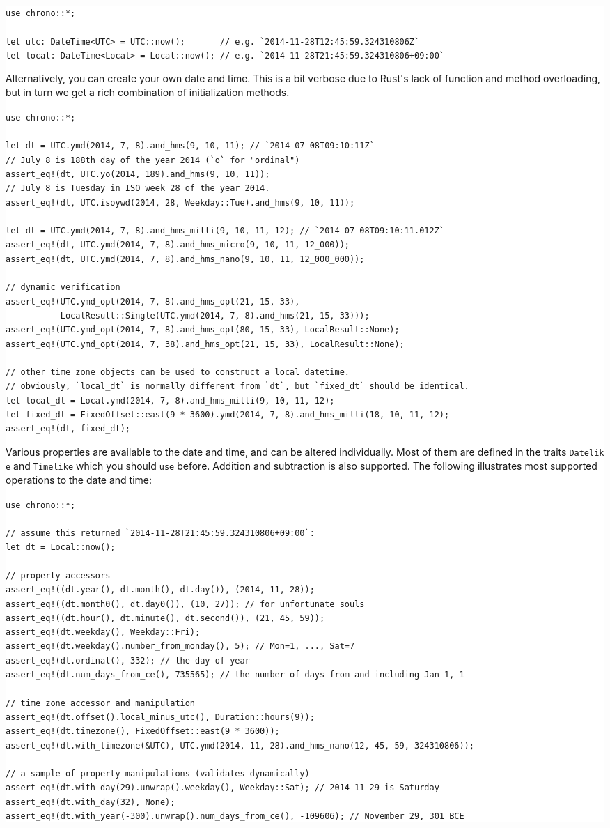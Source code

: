 ~~~~ {.rust}
use chrono::*;

let utc: DateTime<UTC> = UTC::now();       // e.g. `2014-11-28T12:45:59.324310806Z`
let local: DateTime<Local> = Local::now(); // e.g. `2014-11-28T21:45:59.324310806+09:00`
~~~~

Alternatively, you can create your own date and time.
This is a bit verbose due to Rust's lack of function and method overloading,
but in turn we get a rich combination of initialization methods.

~~~~ {.rust}
use chrono::*;

let dt = UTC.ymd(2014, 7, 8).and_hms(9, 10, 11); // `2014-07-08T09:10:11Z`
// July 8 is 188th day of the year 2014 (`o` for "ordinal")
assert_eq!(dt, UTC.yo(2014, 189).and_hms(9, 10, 11));
// July 8 is Tuesday in ISO week 28 of the year 2014.
assert_eq!(dt, UTC.isoywd(2014, 28, Weekday::Tue).and_hms(9, 10, 11));

let dt = UTC.ymd(2014, 7, 8).and_hms_milli(9, 10, 11, 12); // `2014-07-08T09:10:11.012Z`
assert_eq!(dt, UTC.ymd(2014, 7, 8).and_hms_micro(9, 10, 11, 12_000));
assert_eq!(dt, UTC.ymd(2014, 7, 8).and_hms_nano(9, 10, 11, 12_000_000));

// dynamic verification
assert_eq!(UTC.ymd_opt(2014, 7, 8).and_hms_opt(21, 15, 33),
           LocalResult::Single(UTC.ymd(2014, 7, 8).and_hms(21, 15, 33)));
assert_eq!(UTC.ymd_opt(2014, 7, 8).and_hms_opt(80, 15, 33), LocalResult::None);
assert_eq!(UTC.ymd_opt(2014, 7, 38).and_hms_opt(21, 15, 33), LocalResult::None);

// other time zone objects can be used to construct a local datetime.
// obviously, `local_dt` is normally different from `dt`, but `fixed_dt` should be identical.
let local_dt = Local.ymd(2014, 7, 8).and_hms_milli(9, 10, 11, 12);
let fixed_dt = FixedOffset::east(9 * 3600).ymd(2014, 7, 8).and_hms_milli(18, 10, 11, 12);
assert_eq!(dt, fixed_dt);
~~~~

Various properties are available to the date and time, and can be altered individually.
Most of them are defined in the traits `Datelike` and `Timelike` which you should `use` before.
Addition and subtraction is also supported.
The following illustrates most supported operations to the date and time:

~~~~ {.rust}
use chrono::*;

// assume this returned `2014-11-28T21:45:59.324310806+09:00`:
let dt = Local::now();

// property accessors
assert_eq!((dt.year(), dt.month(), dt.day()), (2014, 11, 28));
assert_eq!((dt.month0(), dt.day0()), (10, 27)); // for unfortunate souls
assert_eq!((dt.hour(), dt.minute(), dt.second()), (21, 45, 59));
assert_eq!(dt.weekday(), Weekday::Fri);
assert_eq!(dt.weekday().number_from_monday(), 5); // Mon=1, ..., Sat=7
assert_eq!(dt.ordinal(), 332); // the day of year
assert_eq!(dt.num_days_from_ce(), 735565); // the number of days from and including Jan 1, 1

// time zone accessor and manipulation
assert_eq!(dt.offset().local_minus_utc(), Duration::hours(9));
assert_eq!(dt.timezone(), FixedOffset::east(9 * 3600));
assert_eq!(dt.with_timezone(&UTC), UTC.ymd(2014, 11, 28).and_hms_nano(12, 45, 59, 324310806));

// a sample of property manipulations (validates dynamically)
assert_eq!(dt.with_day(29).unwrap().weekday(), Weekday::Sat); // 2014-11-29 is Saturday
assert_eq!(dt.with_day(32), None);
assert_eq!(dt.with_year(-300).unwrap().num_days_from_ce(), -109606); // November 29, 301 BCE
~~~~